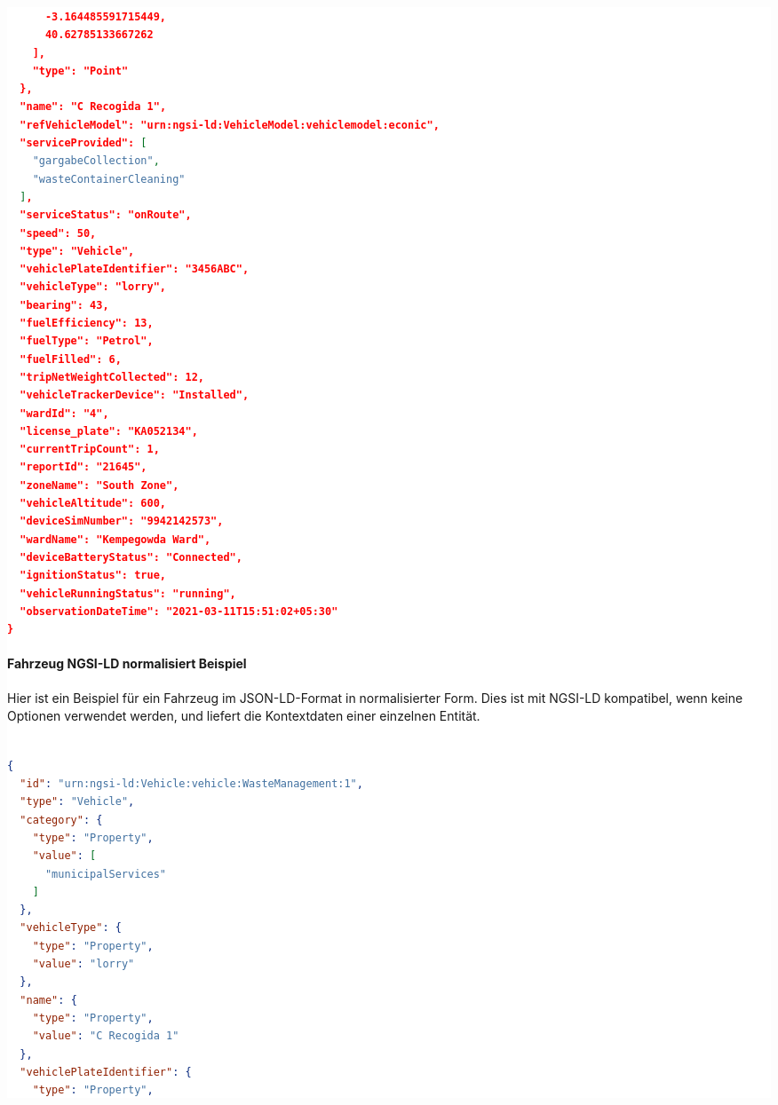 ```json  
      -3.164485591715449,  
      40.62785133667262  
    ],  
    "type": "Point"  
  },  
  "name": "C Recogida 1",  
  "refVehicleModel": "urn:ngsi-ld:VehicleModel:vehiclemodel:econic",  
  "serviceProvided": [  
    "gargabeCollection",  
    "wasteContainerCleaning"  
  ],  
  "serviceStatus": "onRoute",  
  "speed": 50,  
  "type": "Vehicle",  
  "vehiclePlateIdentifier": "3456ABC",  
  "vehicleType": "lorry",  
  "bearing": 43,  
  "fuelEfficiency": 13,  
  "fuelType": "Petrol",  
  "fuelFilled": 6,  
  "tripNetWeightCollected": 12,  
  "vehicleTrackerDevice": "Installed",  
  "wardId": "4",  
  "license_plate": "KA052134",  
  "currentTripCount": 1,  
  "reportId": "21645",  
  "zoneName": "South Zone",  
  "vehicleAltitude": 600,  
  "deviceSimNumber": "9942142573",  
  "wardName": "Kempegowda Ward",  
  "deviceBatteryStatus": "Connected",  
  "ignitionStatus": true,  
  "vehicleRunningStatus": "running",  
  "observationDateTime": "2021-03-11T15:51:02+05:30"  
}  
```  

#### Fahrzeug NGSI-LD normalisiert Beispiel  

Hier ist ein Beispiel für ein Fahrzeug im JSON-LD-Format in normalisierter Form. Dies ist mit NGSI-LD kompatibel, wenn keine Optionen verwendet werden, und liefert die Kontextdaten einer einzelnen Entität.  

```json  

{  
  "id": "urn:ngsi-ld:Vehicle:vehicle:WasteManagement:1",  
  "type": "Vehicle",  
  "category": {  
    "type": "Property",  
    "value": [  
      "municipalServices"  
    ]  
  },  
  "vehicleType": {  
    "type": "Property",  
    "value": "lorry"  
  },  
  "name": {  
    "type": "Property",  
    "value": "C Recogida 1"  
  },  
  "vehiclePlateIdentifier": {  
    "type": "Property",  
```
